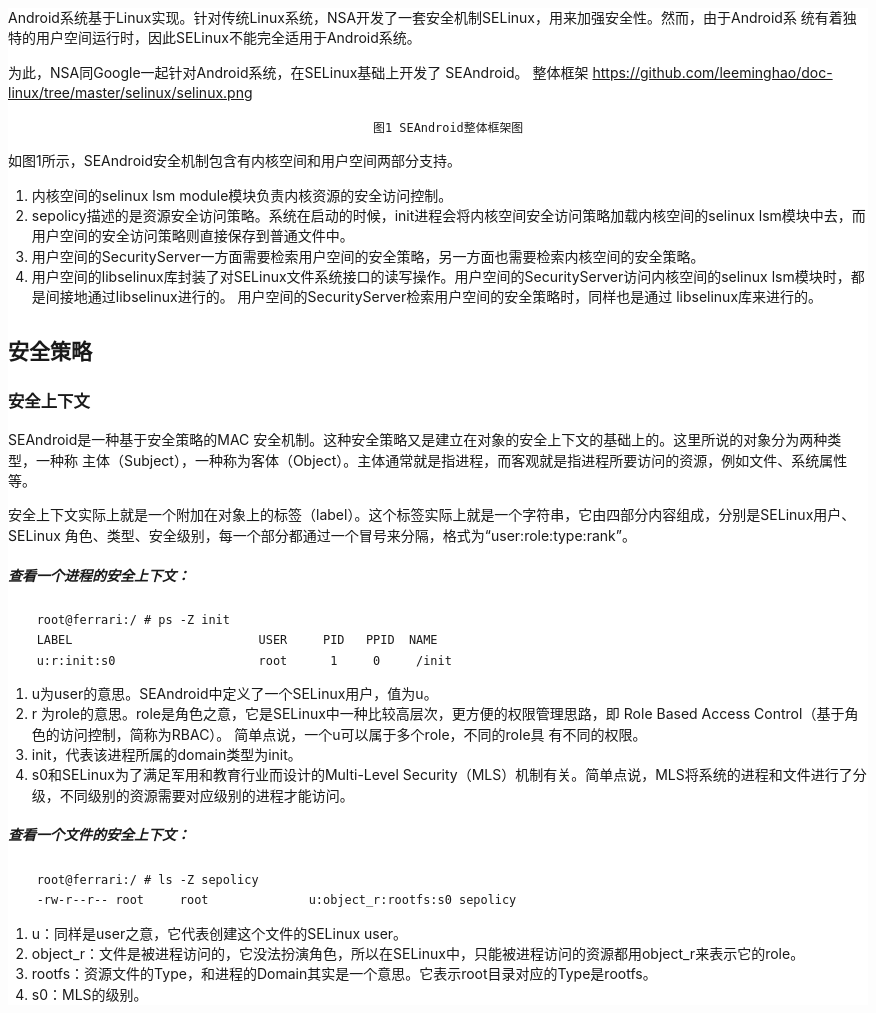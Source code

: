 Android系统基于Linux实现。针对传统Linux系统，NSA开发了一套安全机制SELinux，用来加强安全性。然而，由于Android系 统有着独特的用户空间运行时，因此SELinux不能完全适用于Android系统。

为此，NSA同Google一起针对Android系统，在SELinux基础上开发了 SEAndroid。
整体框架
https://github.com/leeminghao/doc-linux/tree/master/selinux/selinux.png

                                                       图1 SEAndroid整体框架图

如图1所示，SEAndroid安全机制包含有内核空间和用户空间两部分支持。

1. 内核空间的selinux lsm module模块负责内核资源的安全访问控制。
2. sepolicy描述的是资源安全访问策略。系统在启动的时候，init进程会将内核空间安全访问策略加载内核空间的selinux lsm模块中去，而用户空间的安全访问策略则直接保存到普通文件中。
3. 用户空间的SecurityServer一方面需要检索用户空间的安全策略，另一方面也需要检索内核空间的安全策略。
4. 用户空间的libselinux库封装了对SELinux文件系统接口的读写操作。用户空间的SecurityServer访问内核空间的selinux lsm模块时，都是间接地通过libselinux进行的。
   用户空间的SecurityServer检索用户空间的安全策略时，同样也是通过 libselinux库来进行的。

安全策略
--------------------------------------------------------------------------------

### 安全上下文

SEAndroid是一种基于安全策略的MAC 安全机制。这种安全策略又是建立在对象的安全上下文的基础上的。这里所说的对象分为两种类型，一种称 主体（Subject），一种称为客体（Object）。主体通常就是指进程，而客观就是指进程所要访问的资源，例如文件、系统属性等。

安全上下文实际上就是一个附加在对象上的标签（label）。这个标签实际上就是一个字符串，它由四部分内容组成，分别是SELinux用户、SELinux 角色、类型、安全级别，每一个部分都通过一个冒号来分隔，格式为“user:role:type:rank”。

##### 查看一个进程的安全上下文：

```
    root@ferrari:/ # ps -Z init
    LABEL                          USER     PID   PPID  NAME
    u:r:init:s0                    root      1     0     /init
```

1. u为user的意思。SEAndroid中定义了一个SELinux用户，值为u。
2. r 为role的意思。role是角色之意，它是SELinux中一种比较高层次，更方便的权限管理思路，即 Role Based Access Control（基于角色的访问控制，简称为RBAC）。
   简单点说，一个u可以属于多个role，不同的role具 有不同的权限。
3. init，代表该进程所属的domain类型为init。
4. s0和SELinux为了满足军用和教育行业而设计的Multi-Level Security（MLS）机制有关。简单点说，MLS将系统的进程和文件进行了分级，不同级别的资源需要对应级别的进程才能访问。

##### 查看一个文件的安全上下文：

```
    root@ferrari:/ # ls -Z sepolicy
    -rw-r--r-- root     root              u:object_r:rootfs:s0 sepolicy
```

1. u：同样是user之意，它代表创建这个文件的SELinux user。
2. object_r：文件是被进程访问的，它没法扮演角色，所以在SELinux中，只能被进程访问的资源都用object_r来表示它的role。
3. rootfs：资源文件的Type，和进程的Domain其实是一个意思。它表示root目录对应的Type是rootfs。
4. s0：MLS的级别。
